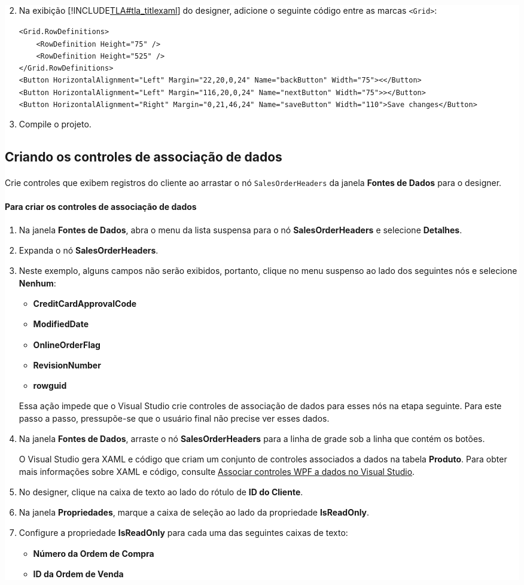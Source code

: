 2.  Na exibição [!INCLUDE[TLA#tla_titlexaml](../data-tools/includes/tlasharptla_titlexaml_md.md)] do designer, adicione o seguinte código entre as marcas `<Grid>`:  
  
    ```  
    <Grid.RowDefinitions>  
        <RowDefinition Height="75" />  
        <RowDefinition Height="525" />  
    </Grid.RowDefinitions>  
    <Button HorizontalAlignment="Left" Margin="22,20,0,24" Name="backButton" Width="75"><</Button>  
    <Button HorizontalAlignment="Left" Margin="116,20,0,24" Name="nextButton" Width="75">></Button>  
    <Button HorizontalAlignment="Right" Margin="0,21,46,24" Name="saveButton" Width="110">Save changes</Button>  
    ```  
  
3.  Compile o projeto.  
  
## Criando os controles de associação de dados  
 Crie controles que exibem registros do cliente ao arrastar o nó `SalesOrderHeaders` da janela **Fontes de Dados** para o designer.  
  
#### Para criar os controles de associação de dados  
  
1.  Na janela **Fontes de Dados**, abra o menu da lista suspensa para o nó **SalesOrderHeaders** e selecione **Detalhes**.  
  
2.  Expanda o nó **SalesOrderHeaders**.  
  
3.  Neste exemplo, alguns campos não serão exibidos, portanto, clique no menu suspenso ao lado dos seguintes nós e selecione **Nenhum**:  
  
    -   **CreditCardApprovalCode**  
  
    -   **ModifiedDate**  
  
    -   **OnlineOrderFlag**  
  
    -   **RevisionNumber**  
  
    -   **rowguid**  
  
     Essa ação impede que o Visual Studio crie controles de associação de dados para esses nós na etapa seguinte.  Para este passo a passo, pressupõe\-se que o usuário final não precise ver esses dados.  
  
4.  Na janela **Fontes de Dados**, arraste o nó **SalesOrderHeaders** para a linha de grade sob a linha que contém os botões.  
  
     O Visual Studio gera XAML e código que criam um conjunto de controles associados a dados na tabela **Produto**.  Para obter mais informações sobre XAML e código, consulte [Associar controles WPF a dados no Visual Studio](../data-tools/bind-wpf-controls-to-data-in-visual-studio1.md).  
  
5.  No designer, clique na caixa de texto ao lado do rótulo de **ID do Cliente**.  
  
6.  Na janela **Propriedades**, marque a caixa de seleção ao lado da propriedade **IsReadOnly**.  
  
7.  Configure a propriedade **IsReadOnly** para cada uma das seguintes caixas de texto:  
  
    -   **Número da Ordem de Compra**  
  
    -   **ID da Ordem de Venda**  
  
